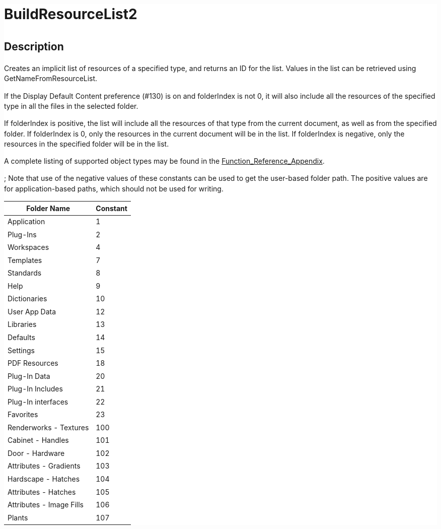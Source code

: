 # BuildResourceList2

## Description
Creates an implicit list of resources of a specified type, and returns an ID for the list. Values in the list can be retrieved using GetNameFromResourceList.

If the Display Default Content preference (#130) is on and folderIndex is not 0, it will also include all the resources of the specified type in all the files in the selected folder.

If folderIndex is positive, the list will include all the resources of that type from the current document, as well as from the specified folder. If folderIndex is 0, only the resources in the current document will be in the list. If folderIndex is negative, only the resources in the specified folder will be in the list.

A complete listing of supported object types may be found in the [Function_Reference_Appendix](Function_Reference_Appendix.md).

; Note that use of the negative values of these constants can be used to get the user-based folder path.  The positive values are for application-based paths, which should not be used for writing.

| Folder Name                              | Constant |
|------------------------------------------|----------|
| Application                              | 1        |
| Plug-Ins                                 | 2        |
| Workspaces                               | 4        |
| Templates                                | 7        |
| Standards                                | 8        |
| Help                                     | 9        |
| Dictionaries                             | 10       |
| User App Data                            | 12       |
| Libraries                                | 13       |
| Defaults                                 | 14       |
| Settings                                 | 15       |
| PDF Resources                            | 18       |
| Plug-In Data                             | 20       |
| Plug-In Includes                         | 21       |
| Plug-In interfaces                       | 22       |
| Favorites                                | 23       |
| Renderworks - Textures                   | 100      |
| Cabinet - Handles                        | 101      |
| Door - Hardware                          | 102      |
| Attributes - Gradients                   | 103      |
| Hardscape - Hatches                      | 104      |
| Attributes - Hatches                     | 105      |
| Attributes - Image Fills                 | 106      |
| Plants                                   | 107      |